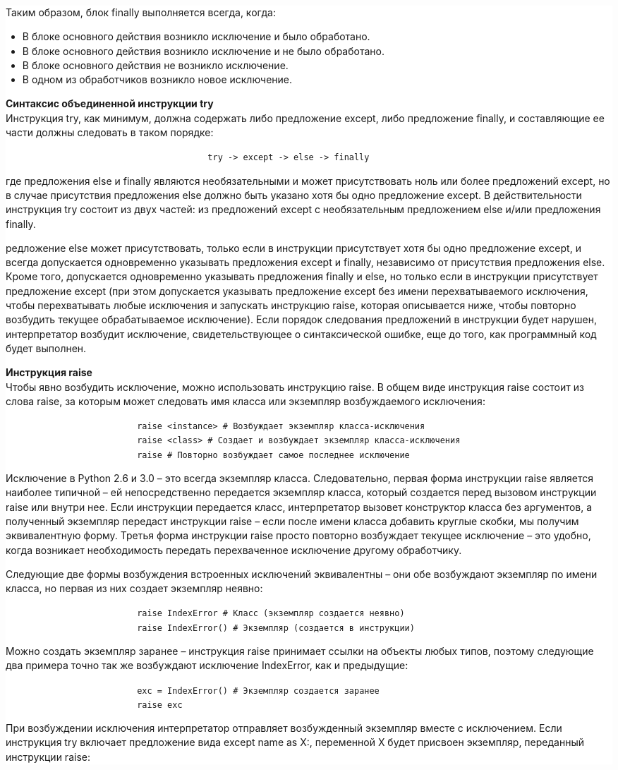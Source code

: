 Таким образом, блок finally выполняется всегда, когда:  
 - В блоке основного действия возникло исключение и было обработано.  
 - В блоке основного действия возникло исключение и не было обработано.  
 - В блоке основного действия не возникло исключение.  
 - В одном из обработчиков возникло новое исключение.  

**Синтаксис объединенной инструкции try**  
Инструкция try, как минимум, должна содержать либо предложение except, либо предложение finally, и составляющие ее части должны следовать в таком порядке:  

                                            try -> except -> else -> finally

где предложения else и finally являются необязательными и может присутствовать ноль или более предложений except, но в случае присутствия предложения else должно быть указано хотя бы одно предложение except. В действительности инструкция try состоит из двух частей: из предложений except с необязательным предложением else и/или предложения finally.  

редложение else может присутствовать, только если в инструкции присутствует хотя бы одно предложение except, и всегда допускается одновременно указывать предложения except и finally, независимо от присутствия предложения else. Кроме того, допускается одновременно указывать предложения finally и else, но только если в инструкции присутствует предложение except (при этом допускается указывать предложение except без имени перехватываемого исключения, чтобы перехватывать любые исключения и запускать инструкцию raise, которая описывается ниже, чтобы повторно возбудить текущее обрабатываемое исключение). Если порядок следования предложений в инструкции будет нарушен, интерпретатор возбудит исключение, свидетельствующее о синтаксической ошибке, еще до того, как программный код будет выполнен.

**Инструкция raise**  
Чтобы явно возбудить исключение, можно использовать инструкцию raise. В общем виде инструкция raise состоит из слова raise, за которым может следовать имя класса или экземпляр возбуждаемого исключения:  

                              raise <instance> # Возбуждает экземпляр класса-исключения  
                              raise <class> # Создает и возбуждает экземпляр класса-исключения  
                              raise # Повторно возбуждает самое последнее исключение  

Исключение в Python 2.6 и 3.0 – это всегда экземпляр класса. Следовательно, первая форма инструкции raise является наиболее типичной – ей непосредственно передается экземпляр класса, который создается перед вызовом инструкции raise или внутри нее. Если инструкции передается класс, интерпретатор вызовет конструктор класса без аргументов, а полученный экземпляр передаст инструкции raise – если после имени класса добавить круглые скобки, мы получим эквивалентную форму. Третья форма инструкции raise просто повторно возбуждает текущее исключение – это удобно, когда возникает необходимость передать перехваченное исключение другому обработчику.  

Следующие две формы возбуждения встроенных исключений эквивалентны – они обе возбуждают экземпляр по имени класса, но первая из них создает экземпляр неявно:  

                              raise IndexError # Класс (экземпляр создается неявно)
                              raise IndexError() # Экземпляр (создается в инструкции)

Можно создать экземпляр заранее – инструкция raise принимает ссылки на объекты любых типов, поэтому следующие два примера точно так же возбуждают исключение IndexError, как и предыдущие:  
                              
                              exc = IndexError() # Экземпляр создается заранее
                              raise exc  

При возбуждении исключения интерпретатор отправляет возбужденный экземпляр вместе с исключением. Если инструкция try включает предложение вида except name as X:, переменной X будет присвоен экземпляр, переданный инструкции raise:  
